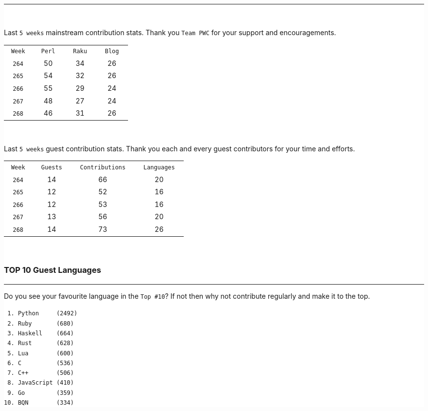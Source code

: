 ***
<br>

Last `5 weeks` mainstream contribution stats. Thank you `Team PWC`  for your support and encouragements.

| | | | |
| :---: | :---: | :---: | :---: |
|&nbsp;&nbsp;`Week`&nbsp;&nbsp;|&nbsp;&nbsp; `Perl` &nbsp;&nbsp;|&nbsp;&nbsp; `Raku` &nbsp;&nbsp; |&nbsp;&nbsp; `Blog` &nbsp;&nbsp; |
|&nbsp;&nbsp; `264` &nbsp;&nbsp;|&nbsp;&nbsp; 50 &nbsp;&nbsp;|&nbsp;&nbsp; 34 &nbsp;&nbsp;|&nbsp;&nbsp; 26 &nbsp;&nbsp;|
|&nbsp;&nbsp; `265` &nbsp;&nbsp;|&nbsp;&nbsp; 54 &nbsp;&nbsp;|&nbsp;&nbsp; 32 &nbsp;&nbsp;|&nbsp;&nbsp; 26 &nbsp;&nbsp;|
|&nbsp;&nbsp; `266` &nbsp;&nbsp;|&nbsp;&nbsp; 55 &nbsp;&nbsp;|&nbsp;&nbsp; 29 &nbsp;&nbsp;|&nbsp;&nbsp; 24 &nbsp;&nbsp;|
|&nbsp;&nbsp; `267` &nbsp;&nbsp;|&nbsp;&nbsp; 48 &nbsp;&nbsp;|&nbsp;&nbsp; 27 &nbsp;&nbsp;|&nbsp;&nbsp; 24 &nbsp;&nbsp;|
|&nbsp;&nbsp; `268` &nbsp;&nbsp;|&nbsp;&nbsp; 46 &nbsp;&nbsp;|&nbsp;&nbsp; 31 &nbsp;&nbsp;|&nbsp;&nbsp; 26 &nbsp;&nbsp;|

<br>

Last `5 weeks` guest contribution stats. Thank you each and every guest contributors for your time and efforts.

| | | | |
| :---: | :---: | :---: | :---: |
|&nbsp;&nbsp;`Week`&nbsp;&nbsp;|&nbsp;&nbsp; `Guests` &nbsp;&nbsp;|&nbsp;&nbsp; `Contributions` &nbsp;&nbsp; |&nbsp;&nbsp; `Languages` &nbsp;&nbsp; |
|&nbsp;&nbsp; `264` &nbsp;&nbsp;|&nbsp;&nbsp; 14 &nbsp;&nbsp;|&nbsp;&nbsp; 66 &nbsp;&nbsp;|&nbsp;&nbsp; 20 &nbsp;&nbsp;|
|&nbsp;&nbsp; `265` &nbsp;&nbsp;|&nbsp;&nbsp; 12 &nbsp;&nbsp;|&nbsp;&nbsp; 52 &nbsp;&nbsp;|&nbsp;&nbsp; 16 &nbsp;&nbsp;|
|&nbsp;&nbsp; `266` &nbsp;&nbsp;|&nbsp;&nbsp; 12 &nbsp;&nbsp;|&nbsp;&nbsp; 53 &nbsp;&nbsp;|&nbsp;&nbsp; 16 &nbsp;&nbsp;|
|&nbsp;&nbsp; `267` &nbsp;&nbsp;|&nbsp;&nbsp; 13 &nbsp;&nbsp;|&nbsp;&nbsp; 56 &nbsp;&nbsp;|&nbsp;&nbsp; 20 &nbsp;&nbsp;|
|&nbsp;&nbsp; `268` &nbsp;&nbsp;|&nbsp;&nbsp; 14 &nbsp;&nbsp;|&nbsp;&nbsp; 73 &nbsp;&nbsp;|&nbsp;&nbsp; 26 &nbsp;&nbsp;|

<br>

### TOP 10 Guest Languages
***

Do you see your favourite language in the `Top #10`? If not then why not contribute regularly and make it to the top.

     1. Python     (2492)
     2. Ruby       (680)
     3. Haskell    (664)
     4. Rust       (628)
     5. Lua        (600)
     6. C          (536)
     7. C++        (506)
     8. JavaScript (410)
     9. Go         (359)
    10. BQN        (334)
